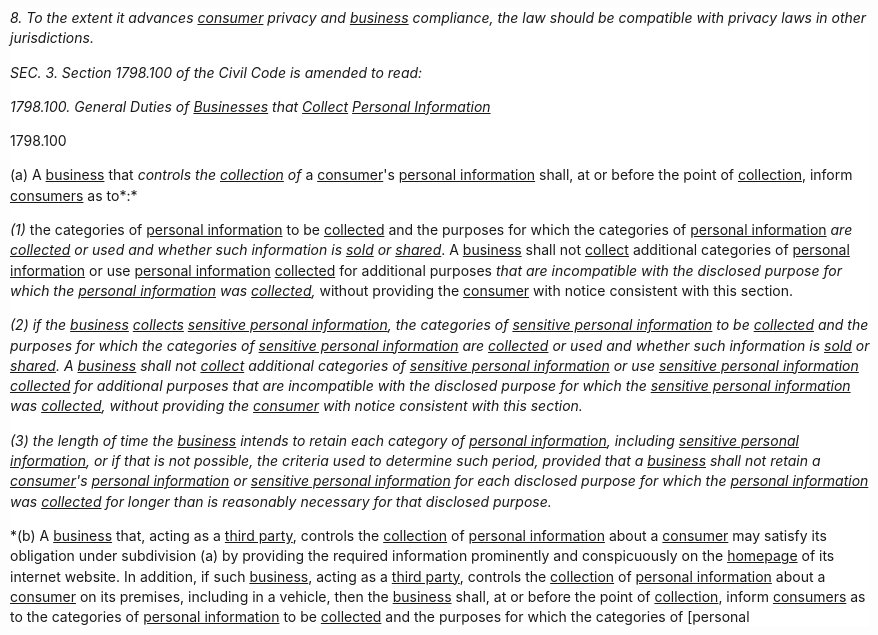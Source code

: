 *8. To the extent it advances [consumer](#1798.140(i)) privacy and [business](#1798.140(d)) compliance,
the law should be compatible with privacy laws in other jurisdictions.*

*SEC. 3. Section 1798.100 of the Civil Code is amended to read:*

*1798.100. General Duties of [Businesses](#1798.140(d)) that [Collect](#1798.140(f)) [Personal
Information](#1798.140(v))*

1798.100

\(a)  A [business](#1798.140(d)) that *controls the [collection](#1798.140(f)) of*  a
[consumer](#1798.140(i))'s [personal information](#1798.140(v)) shall, at or before the point of
[collection](#1798.140(f)), inform [consumers](#1798.140(i)) as to*:*

*(1)* the categories of [personal information](#1798.140(v)) to be [collected](#1798.140(f)) and the
purposes for which the categories of [personal information](#1798.140(v)) *are [collected](#1798.140(f))
or used*  *and whether such information is [sold](#1798.140(ad)) or
[shared](#1798.140(ah))*. A [business](#1798.140(d)) shall not [collect](#1798.140(f)) additional categories of [personal
information](#1798.140(v)) or use [personal information](#1798.140(v)) [collected](#1798.140(f)) for additional
purposes *that are incompatible with the disclosed purpose for which the
[personal information](#1798.140(v)) was [collected](#1798.140(f)),* without providing the [consumer](#1798.140(i)) with
notice consistent with this section.

*(2) if the [business](#1798.140(d)) [collects](#1798.140(f)) [sensitive personal information](#1798.140(ae)), the
categories of [sensitive personal information](#1798.140(ae)) to be [collected](#1798.140(f)) and the
purposes for which the categories of [sensitive personal information](#1798.140(ae)) are
[collected](#1798.140(f)) or used and whether such information is [sold](#1798.140(ad)) or [shared](#1798.140(ah)). A
[business](#1798.140(d)) shall not [collect](#1798.140(f)) additional categories of [sensitive personal
information](#1798.140(ae)) or use [sensitive personal information](#1798.140(ae)) [collected](#1798.140(f)) for
additional purposes that are incompatible with the disclosed purpose for
which the [sensitive personal information](#1798.140(ae)) was [collected](#1798.140(f)), without
providing the [consumer](#1798.140(i)) with notice consistent with this section.*

*(3) the length of time the [business](#1798.140(d)) intends to retain each category of
[personal information](#1798.140(v)), including [sensitive personal information](#1798.140(ae)), or if
that is not possible, the criteria used to determine such period,
provided that a [business](#1798.140(d)) shall not retain a [consumer](#1798.140(i))\'s [personal
information](#1798.140(v)) or [sensitive personal information](#1798.140(ae)) for each disclosed purpose
for which the [personal information](#1798.140(v)) was [collected](#1798.140(f)) for longer than is
reasonably necessary for that disclosed purpose.*

*(b) A [business](#1798.140(d)) that, acting as a [third party](#1798.140(ai)), controls the [collection](#1798.140(f))
of [personal information](#1798.140(v)) about a [consumer](#1798.140(i)) may satisfy its obligation
under subdivision (a) by providing the required information prominently
and conspicuously on the [homepage](#1798.140(p)) of its internet website. In addition,
if such [business](#1798.140(d)), acting as a [third party](#1798.140(ai)), controls the [collection](#1798.140(f)) of
[personal information](#1798.140(v)) about a [consumer](#1798.140(i)) on its premises, including in a
vehicle, then the [business](#1798.140(d)) shall, at or before the point of [collection](#1798.140(f)),
inform [consumers](#1798.140(i)) as to the categories of [personal information](#1798.140(v)) to be
[collected](#1798.140(f)) and the purposes for which the categories of [personal